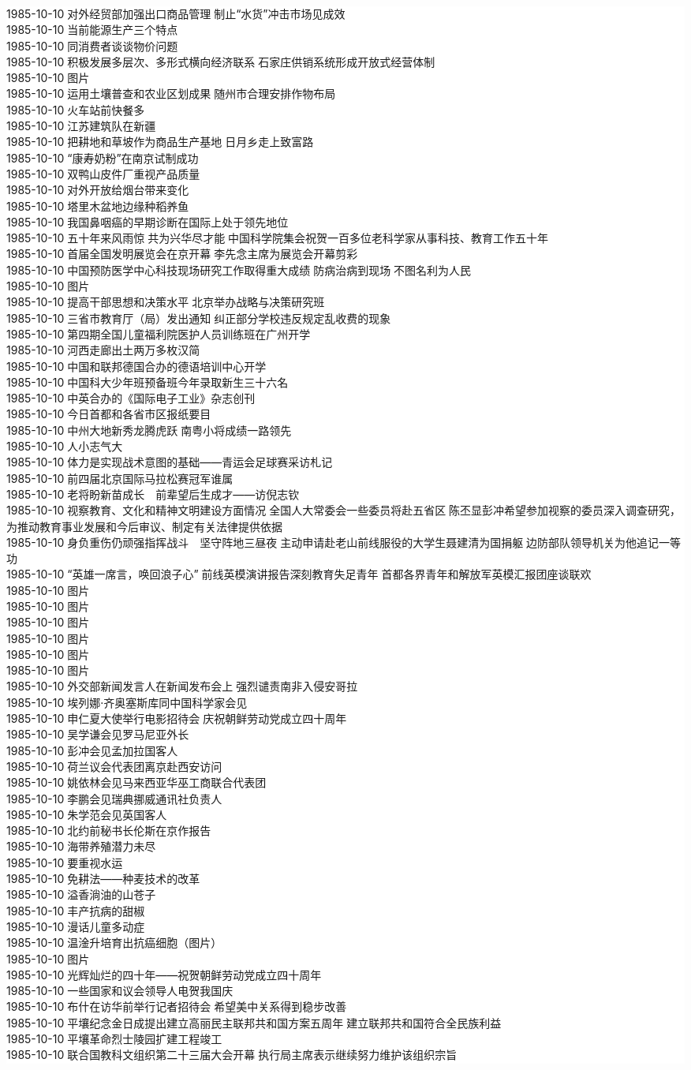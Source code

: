 1985-10-10 对外经贸部加强出口商品管理  制止“水货”冲击市场见成效  
1985-10-10 当前能源生产三个特点  
1985-10-10 同消费者谈谈物价问题  
1985-10-10 积极发展多层次、多形式横向经济联系  石家庄供销系统形成开放式经营体制  
1985-10-10 图片  
1985-10-10 运用土壤普查和农业区划成果  随州市合理安排作物布局  
1985-10-10 火车站前快餐多  
1985-10-10 江苏建筑队在新疆  
1985-10-10 把耕地和草坡作为商品生产基地  日月乡走上致富路  
1985-10-10 “康寿奶粉”在南京试制成功  
1985-10-10 双鸭山皮件厂重视产品质量  
1985-10-10 对外开放给烟台带来变化  
1985-10-10 塔里木盆地边缘种稻养鱼  
1985-10-10 我国鼻咽癌的早期诊断在国际上处于领先地位  
1985-10-10 五十年来风雨惊  共为兴华尽才能  中国科学院集会祝贺一百多位老科学家从事科技、教育工作五十年  
1985-10-10 首届全国发明展览会在京开幕  李先念主席为展览会开幕剪彩  
1985-10-10 中国预防医学中心科技现场研究工作取得重大成绩  防病治病到现场  不图名利为人民  
1985-10-10 图片  
1985-10-10 提高干部思想和决策水平  北京举办战略与决策研究班  
1985-10-10 三省市教育厅（局）发出通知  纠正部分学校违反规定乱收费的现象  
1985-10-10 第四期全国儿童福利院医护人员训练班在广州开学  
1985-10-10 河西走廊出土两万多枚汉简  
1985-10-10 中国和联邦德国合办的德语培训中心开学  
1985-10-10 中国科大少年班预备班今年录取新生三十六名  
1985-10-10 中英合办的《国际电子工业》杂志创刊  
1985-10-10 今日首都和各省市区报纸要目  
1985-10-10 中州大地新秀龙腾虎跃  南粤小将成绩一路领先  
1985-10-10 人小志气大  
1985-10-10 体力是实现战术意图的基础——青运会足球赛采访札记  
1985-10-10 前四届北京国际马拉松赛冠军谁属  
1985-10-10 老将盼新苗成长　前辈望后生成才——访倪志钦  
1985-10-10 视察教育、文化和精神文明建设方面情况  全国人大常委会一些委员将赴五省区  陈丕显彭冲希望参加视察的委员深入调查研究，为推动教育事业发展和今后审议、制定有关法律提供依据  
1985-10-10 身负重伤仍顽强指挥战斗　坚守阵地三昼夜  主动申请赴老山前线服役的大学生聂建清为国捐躯  边防部队领导机关为他追记一等功  
1985-10-10 “英雄一席言，唤回浪子心”  前线英模演讲报告深刻教育失足青年  首都各界青年和解放军英模汇报团座谈联欢  
1985-10-10 图片  
1985-10-10 图片  
1985-10-10 图片  
1985-10-10 图片  
1985-10-10 图片  
1985-10-10 图片  
1985-10-10 外交部新闻发言人在新闻发布会上  强烈谴责南非入侵安哥拉  
1985-10-10 埃列娜·齐奥塞斯库同中国科学家会见  
1985-10-10 申仁夏大使举行电影招待会  庆祝朝鲜劳动党成立四十周年  
1985-10-10 吴学谦会见罗马尼亚外长  
1985-10-10 彭冲会见孟加拉国客人  
1985-10-10 荷兰议会代表团离京赴西安访问  
1985-10-10 姚依林会见马来西亚华巫工商联合代表团  
1985-10-10 李鹏会见瑞典挪威通讯社负责人  
1985-10-10 朱学范会见英国客人  
1985-10-10 北约前秘书长伦斯在京作报告  
1985-10-10 海带养殖潜力未尽  
1985-10-10 要重视水运  
1985-10-10 免耕法——种麦技术的改革  
1985-10-10 溢香淌油的山苍子  
1985-10-10 丰产抗病的甜椒  
1985-10-10 漫话儿童多动症  
1985-10-10 温淦升培育出抗癌细胞（图片）  
1985-10-10 图片  
1985-10-10 光辉灿烂的四十年——祝贺朝鲜劳动党成立四十周年  
1985-10-10 一些国家和议会领导人电贺我国庆  
1985-10-10 布什在访华前举行记者招待会  希望美中关系得到稳步改善  
1985-10-10 平壤纪念金日成提出建立高丽民主联邦共和国方案五周年  建立联邦共和国符合全民族利益  
1985-10-10 平壤革命烈士陵园扩建工程竣工  
1985-10-10 联合国教科文组织第二十三届大会开幕  执行局主席表示继续努力维护该组织宗旨  